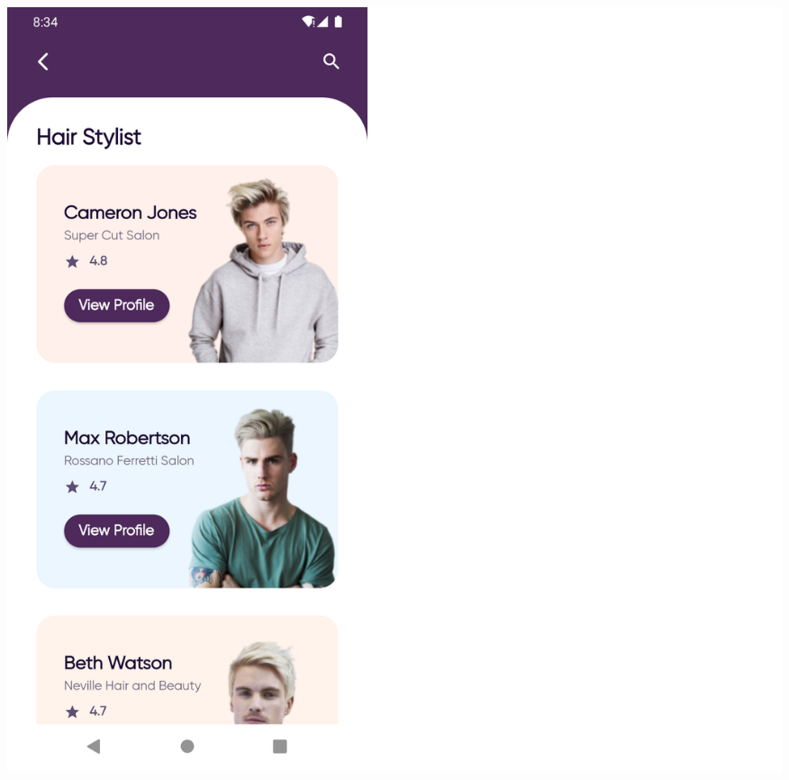 <img src="https://github.com/hashemsh/salon_booking_app/blob/master/1.png" width="400" height="100%">
 